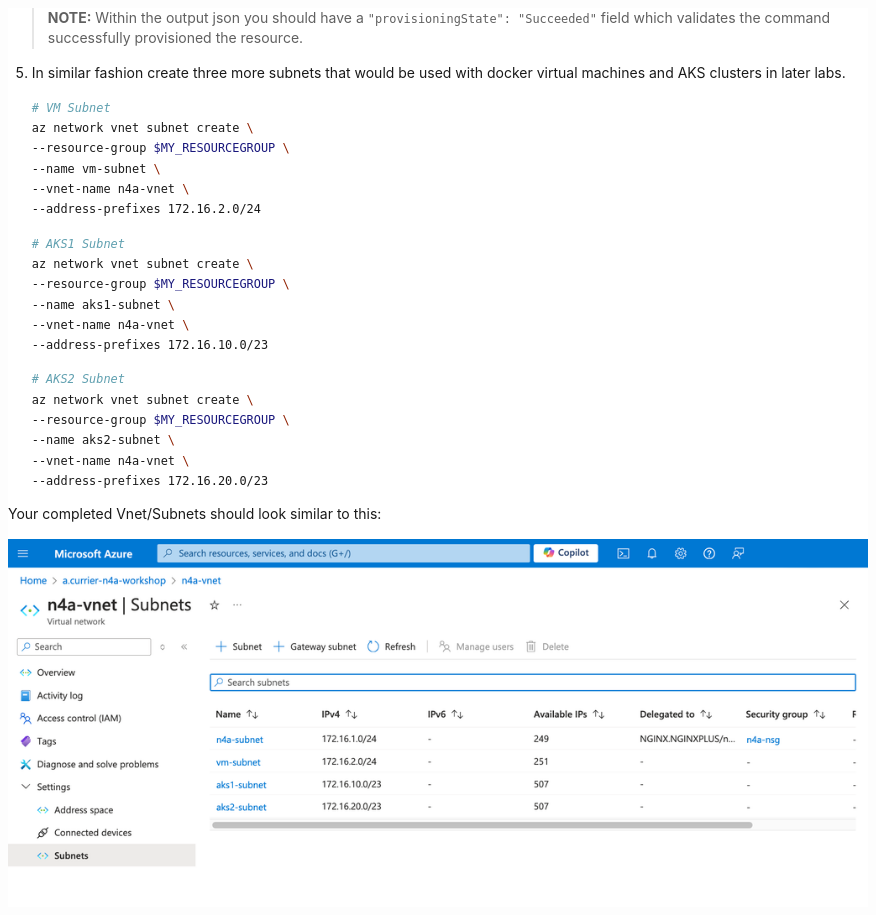    > **NOTE:** Within the output json you should have a `"provisioningState": "Succeeded"` field which validates the command successfully provisioned the resource.

5. In similar fashion create three more subnets that would be used with docker virtual machines and AKS clusters in later labs.

   ```bash
   # VM Subnet
   az network vnet subnet create \
   --resource-group $MY_RESOURCEGROUP \
   --name vm-subnet \
   --vnet-name n4a-vnet \
   --address-prefixes 172.16.2.0/24
   ```

   ```bash
   # AKS1 Subnet
   az network vnet subnet create \
   --resource-group $MY_RESOURCEGROUP \
   --name aks1-subnet \
   --vnet-name n4a-vnet \
   --address-prefixes 172.16.10.0/23
   ```

   ```bash
   # AKS2 Subnet
   az network vnet subnet create \
   --resource-group $MY_RESOURCEGROUP \
   --name aks2-subnet \
   --vnet-name n4a-vnet \
   --address-prefixes 172.16.20.0/23
   ```

Your completed Vnet/Subnets should look similar to this:

![lab1 Azure Subnets](media/lab1_azure-subnets.png)

<br/>
